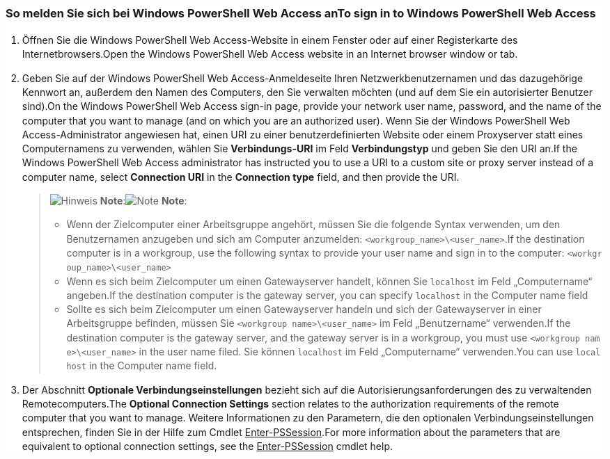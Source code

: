 ### <a name="to-sign-in-to-windows-powershell-web-access"></a><span data-ttu-id="f8c4b-139">So melden Sie sich bei Windows PowerShell Web Access an</span><span class="sxs-lookup"><span data-stu-id="f8c4b-139">To sign in to Windows PowerShell Web Access</span></span>

1. <span data-ttu-id="f8c4b-140">Öffnen Sie die Windows PowerShell Web Access-Website in einem Fenster oder auf einer Registerkarte des Internetbrowsers.</span><span class="sxs-lookup"><span data-stu-id="f8c4b-140">Open the Windows PowerShell Web Access website in an Internet browser window or tab.</span></span>

1. <span data-ttu-id="f8c4b-141">Geben Sie auf der Windows PowerShell Web Access-Anmeldeseite Ihren Netzwerkbenutzernamen und das dazugehörige Kennwort an, außerdem den Namen des Computers, den Sie verwalten möchten (und auf dem Sie ein autorisierter Benutzer sind).</span><span class="sxs-lookup"><span data-stu-id="f8c4b-141">On the Windows PowerShell Web Access sign-in page, provide your network user name, password, and the name of the computer that you want to manage (and on which you are an authorized user).</span></span> <span data-ttu-id="f8c4b-142">Wenn Sie der Windows PowerShell Web Access-Administrator angewiesen hat, einen URI zu einer benutzerdefinierten Website oder einem Proxyserver statt eines Computernamens zu verwenden, wählen Sie **Verbindungs-URI** im Feld **Verbindungstyp** und geben Sie den URI an.</span><span class="sxs-lookup"><span data-stu-id="f8c4b-142">If the Windows PowerShell Web Access administrator has instructed you to use a URI to a custom site or proxy server instead of a computer name, select **Connection URI** in the **Connection type** field, and then provide the URI.</span></span>

    > <span data-ttu-id="f8c4b-143">![Hinweis](images/Note.jpeg) **Note**:</span><span class="sxs-lookup"><span data-stu-id="f8c4b-143">![Note](images/Note.jpeg) **Note**:</span></span>
    >
    > - <span data-ttu-id="f8c4b-144">Wenn der Zielcomputer einer Arbeitsgruppe angehört, müssen Sie die folgende Syntax verwenden, um den Benutzernamen anzugeben und sich am Computer anzumelden: `<workgroup_name>\<user_name>`.</span><span class="sxs-lookup"><span data-stu-id="f8c4b-144">If the destination computer is in a workgroup, use the following syntax to provide your user name and sign in to the computer: `<workgroup_name>\<user_name>`</span></span>
    > - <span data-ttu-id="f8c4b-145">Wenn es sich beim Zielcomputer um einen Gatewayserver handelt, können Sie `localhost` im Feld „Computername“ angeben.</span><span class="sxs-lookup"><span data-stu-id="f8c4b-145">If the destination computer is the gateway server, you can specify `localhost` in the Computer name field</span></span>
    > - <span data-ttu-id="f8c4b-146">Sollte es sich beim Zielcomputer um einen Gatewayserver handeln und sich der Gatewayserver in einer Arbeitsgruppe befinden, müssen Sie `<workgroup name>\<user_name>` im Feld „Benutzername“ verwenden.</span><span class="sxs-lookup"><span data-stu-id="f8c4b-146">If the destination computer is the gateway server, and the gateway server is in a workgroup, you must use `<workgroup name>\<user_name>` in the user name filed.</span></span> <span data-ttu-id="f8c4b-147">Sie können `localhost` im Feld „Computername“ verwenden.</span><span class="sxs-lookup"><span data-stu-id="f8c4b-147">You can use `localhost` in the Computer name field.</span></span>

1. <span data-ttu-id="f8c4b-148">Der Abschnitt **Optionale Verbindungseinstellungen** bezieht sich auf die Autorisierungsanforderungen des zu verwaltenden Remotecomputers.</span><span class="sxs-lookup"><span data-stu-id="f8c4b-148">The **Optional Connection Settings** section relates to the authorization requirements of the remote computer that you want to manage.</span></span> <span data-ttu-id="f8c4b-149">Weitere Informationen zu den Parametern, die den optionalen Verbindungseinstellungen entsprechen, finden Sie in der Hilfe zum Cmdlet [Enter-PSSession](https://docs.microsoft.com/en-us/powershell/module/microsoft.powershell.core/enter-pssession).</span><span class="sxs-lookup"><span data-stu-id="f8c4b-149">For more information about the parameters that are equivalent to optional connection settings, see the [Enter-PSSession](https://docs.microsoft.com/en-us/powershell/module/microsoft.powershell.core/enter-pssession) cmdlet help.</span></span>

